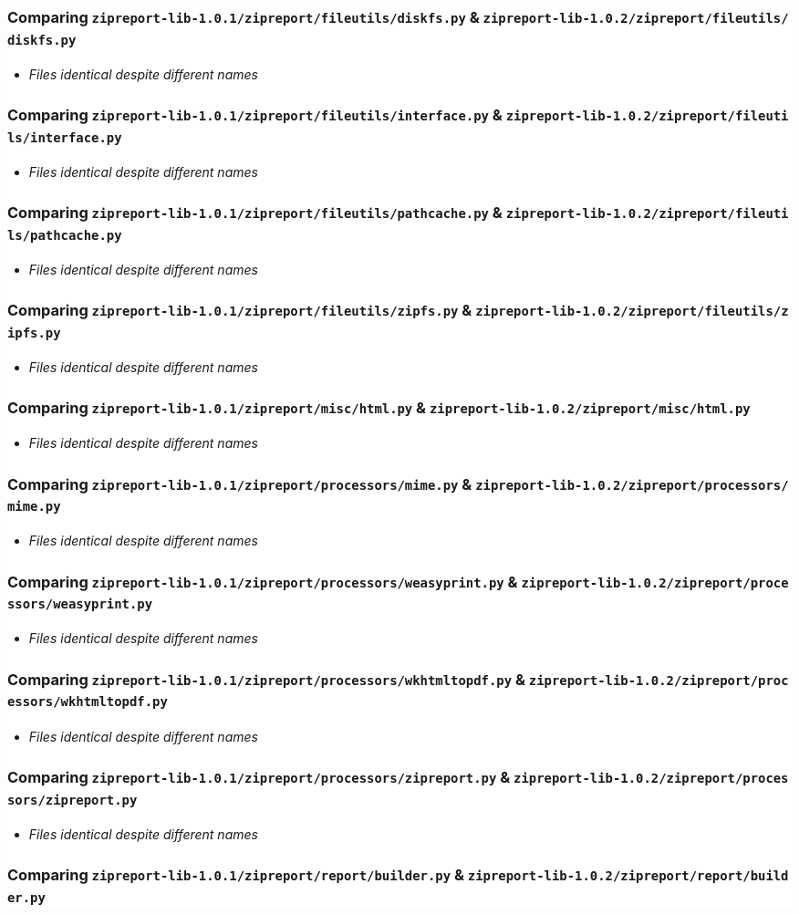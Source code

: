 ### Comparing `zipreport-lib-1.0.1/zipreport/fileutils/diskfs.py` & `zipreport-lib-1.0.2/zipreport/fileutils/diskfs.py`

 * *Files identical despite different names*

### Comparing `zipreport-lib-1.0.1/zipreport/fileutils/interface.py` & `zipreport-lib-1.0.2/zipreport/fileutils/interface.py`

 * *Files identical despite different names*

### Comparing `zipreport-lib-1.0.1/zipreport/fileutils/pathcache.py` & `zipreport-lib-1.0.2/zipreport/fileutils/pathcache.py`

 * *Files identical despite different names*

### Comparing `zipreport-lib-1.0.1/zipreport/fileutils/zipfs.py` & `zipreport-lib-1.0.2/zipreport/fileutils/zipfs.py`

 * *Files identical despite different names*

### Comparing `zipreport-lib-1.0.1/zipreport/misc/html.py` & `zipreport-lib-1.0.2/zipreport/misc/html.py`

 * *Files identical despite different names*

### Comparing `zipreport-lib-1.0.1/zipreport/processors/mime.py` & `zipreport-lib-1.0.2/zipreport/processors/mime.py`

 * *Files identical despite different names*

### Comparing `zipreport-lib-1.0.1/zipreport/processors/weasyprint.py` & `zipreport-lib-1.0.2/zipreport/processors/weasyprint.py`

 * *Files identical despite different names*

### Comparing `zipreport-lib-1.0.1/zipreport/processors/wkhtmltopdf.py` & `zipreport-lib-1.0.2/zipreport/processors/wkhtmltopdf.py`

 * *Files identical despite different names*

### Comparing `zipreport-lib-1.0.1/zipreport/processors/zipreport.py` & `zipreport-lib-1.0.2/zipreport/processors/zipreport.py`

 * *Files identical despite different names*

### Comparing `zipreport-lib-1.0.1/zipreport/report/builder.py` & `zipreport-lib-1.0.2/zipreport/report/builder.py`
